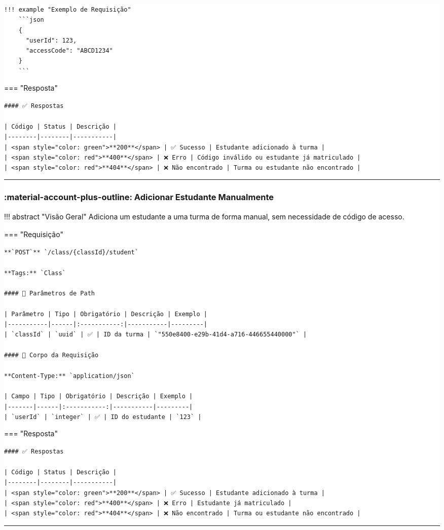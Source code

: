     !!! example "Exemplo de Requisição"
        ```json
        {
          "userId": 123,
          "accessCode": "ABCD1234"
        }
        ```

=== "Resposta"

    #### ✅ Respostas

    | Código | Status | Descrição |
    |--------|--------|-----------|
    | <span style="color: green">**200**</span> | ✅ Sucesso | Estudante adicionado à turma |
    | <span style="color: red">**400**</span> | ❌ Erro | Código inválido ou estudante já matriculado |
    | <span style="color: red">**404**</span> | ❌ Não encontrado | Turma ou estudante não encontrado |

---

### :material-account-plus-outline: Adicionar Estudante Manualmente

!!! abstract "Visão Geral"
Adiciona um estudante a uma turma de forma manual, sem necessidade de código de acesso.

=== "Requisição"

    **`POST`** `/class/{classId}/student`

    **Tags:** `Class`

    #### 🎯 Parâmetros de Path

    | Parâmetro | Tipo | Obrigatório | Descrição | Exemplo |
    |-----------|------|:-----------:|-----------|---------|
    | `classId` | `uuid` | ✅ | ID da turma | `"550e8400-e29b-41d4-a716-446655440000"` |

    #### 📝 Corpo da Requisição

    **Content-Type:** `application/json`

    | Campo | Tipo | Obrigatório | Descrição | Exemplo |
    |-------|------|:-----------:|-----------|---------|
    | `userId` | `integer` | ✅ | ID do estudante | `123` |

=== "Resposta"

    #### ✅ Respostas

    | Código | Status | Descrição |
    |--------|--------|-----------|
    | <span style="color: green">**200**</span> | ✅ Sucesso | Estudante adicionado à turma |
    | <span style="color: red">**400**</span> | ❌ Erro | Estudante já matriculado |
    | <span style="color: red">**404**</span> | ❌ Não encontrado | Turma ou estudante não encontrado |

---